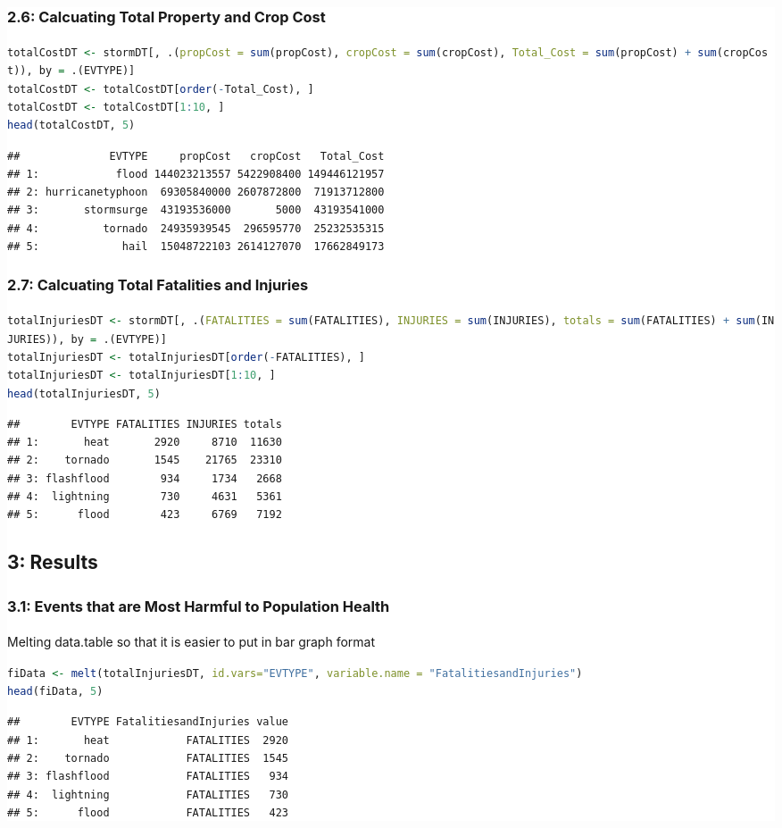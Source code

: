 ### 2.6: Calcuating Total Property and Crop Cost


```r
totalCostDT <- stormDT[, .(propCost = sum(propCost), cropCost = sum(cropCost), Total_Cost = sum(propCost) + sum(cropCost)), by = .(EVTYPE)]
totalCostDT <- totalCostDT[order(-Total_Cost), ]
totalCostDT <- totalCostDT[1:10, ]
head(totalCostDT, 5)
```

```
##              EVTYPE     propCost   cropCost   Total_Cost
## 1:            flood 144023213557 5422908400 149446121957
## 2: hurricanetyphoon  69305840000 2607872800  71913712800
## 3:       stormsurge  43193536000       5000  43193541000
## 4:          tornado  24935939545  296595770  25232535315
## 5:             hail  15048722103 2614127070  17662849173
```

### 2.7: Calcuating Total Fatalities and Injuries


```r
totalInjuriesDT <- stormDT[, .(FATALITIES = sum(FATALITIES), INJURIES = sum(INJURIES), totals = sum(FATALITIES) + sum(INJURIES)), by = .(EVTYPE)]
totalInjuriesDT <- totalInjuriesDT[order(-FATALITIES), ]
totalInjuriesDT <- totalInjuriesDT[1:10, ]
head(totalInjuriesDT, 5)
```

```
##        EVTYPE FATALITIES INJURIES totals
## 1:       heat       2920     8710  11630
## 2:    tornado       1545    21765  23310
## 3: flashflood        934     1734   2668
## 4:  lightning        730     4631   5361
## 5:      flood        423     6769   7192
```

## 3: Results

### 3.1: Events that are Most Harmful to Population Health

Melting data.table so that it is easier to put in bar graph format 


```r
fiData <- melt(totalInjuriesDT, id.vars="EVTYPE", variable.name = "FatalitiesandInjuries")
head(fiData, 5)
```

```
##        EVTYPE FatalitiesandInjuries value
## 1:       heat            FATALITIES  2920
## 2:    tornado            FATALITIES  1545
## 3: flashflood            FATALITIES   934
## 4:  lightning            FATALITIES   730
## 5:      flood            FATALITIES   423
```
